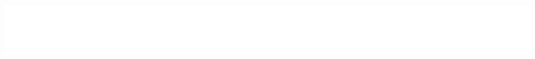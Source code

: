 

<br></br>
<br></br>



<Video src="https://www.youtube.com/embed/utlhEbAm6MM" />

<br></br>
<br></br>
<br></br>


**5.11. Un pahar de 400 cm<sup>3</sup> și cu diametrul gurii de 6 cm, plin cu apă, se acoperă cu un carton și se răstoarnă. Densitatea apei este 1000 kg/m<sup>3</sup>.**


<Img className="img-responsive4" src="fizica/clasa7/capitolul5/V-3-presiunea-atmosferica-poza13-problema-rezolvata-poza-pahar-plin-cu-apa-rasturnat-si-acoperit-cu-un-carton.png" width="1000" height="292" />

<br></br>
<br></br>



_Se cere:_

a) Ce forță de apăsare exercită apa asupra cartonului ?

b) Ce forță de apăsare exercită aerul atmosferic asupra cartonului, știind presiunea aerului de 100.000 Pa ?


<br></br>

**Rezolvare:**

<br></br>

_Notăm datele problemei și le transformăm în SI:_   
F<sub>col. apă</sub> = ?    
F<sub>col. aer</sub> = ?    
p = 100.000 Pa    
ρ = 1000 kg/m<sup>3</sup>   
V = 400 cm<sup>3</sup> = 400 ∙ (0,01m)<sup>3</sup> = 0,0004 m<sup>3</sup>   
D = 6 cm    
R<sub>cerc</sub> = D/2 = 3 cm = 0,03 m
